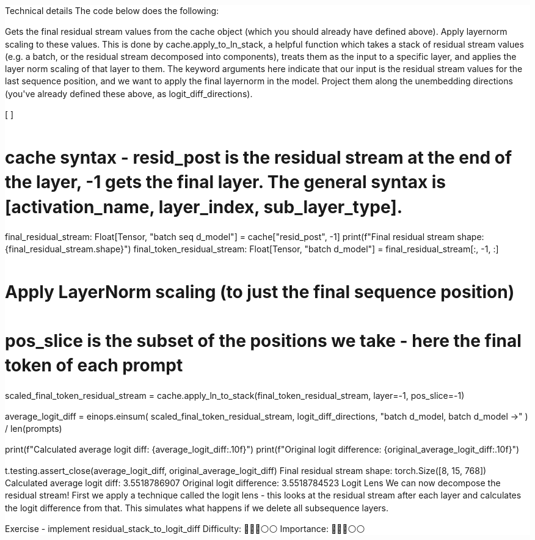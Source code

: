 Technical details
The code below does the following:

Gets the final residual stream values from the cache object (which you should already have defined above).
Apply layernorm scaling to these values.
This is done by cache.apply_to_ln_stack, a helpful function which takes a stack of residual stream values (e.g. a batch, or the residual stream decomposed into components), treats them as the input to a specific layer, and applies the layer norm scaling of that layer to them.
The keyword arguments here indicate that our input is the residual stream values for the last sequence position, and we want to apply the final layernorm in the model.
Project them along the unembedding directions (you've already defined these above, as logit_diff_directions).

[ ]
# cache syntax - resid_post is the residual stream at the end of the layer, -1 gets the final layer. The general syntax is [activation_name, layer_index, sub_layer_type].
final_residual_stream: Float[Tensor, "batch seq d_model"] = cache["resid_post", -1]
print(f"Final residual stream shape: {final_residual_stream.shape}")
final_token_residual_stream: Float[Tensor, "batch d_model"] = final_residual_stream[:, -1, :]

# Apply LayerNorm scaling (to just the final sequence position)
# pos_slice is the subset of the positions we take - here the final token of each prompt
scaled_final_token_residual_stream = cache.apply_ln_to_stack(final_token_residual_stream, layer=-1, pos_slice=-1)

average_logit_diff = einops.einsum(
    scaled_final_token_residual_stream, logit_diff_directions,
    "batch d_model, batch d_model ->"
) / len(prompts)

print(f"Calculated average logit diff: {average_logit_diff:.10f}")
print(f"Original logit difference:     {original_average_logit_diff:.10f}")

t.testing.assert_close(average_logit_diff, original_average_logit_diff)
Final residual stream shape: torch.Size([8, 15, 768])
Calculated average logit diff: 3.5518786907
Original logit difference:     3.5518784523
Logit Lens
We can now decompose the residual stream! First we apply a technique called the logit lens - this looks at the residual stream after each layer and calculates the logit difference from that. This simulates what happens if we delete all subsequence layers.

Exercise - implement residual_stack_to_logit_diff
Difficulty: 🔴🔴🔴⚪⚪
Importance: 🔵🔵🔵⚪⚪
